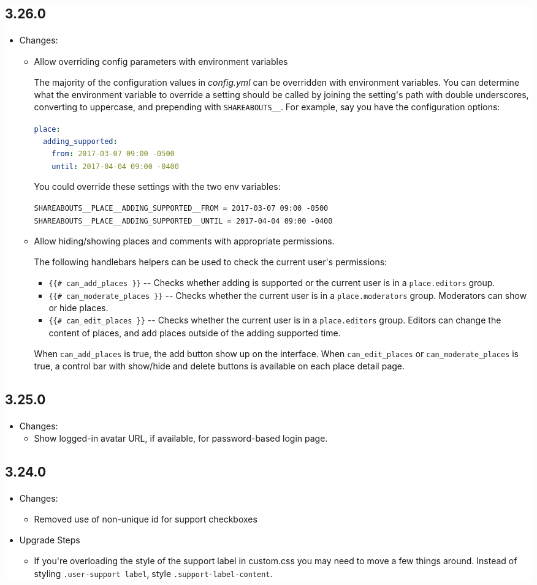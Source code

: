 3.26.0
-----------------------------
  * Changes:
    - Allow overriding config parameters with environment variables

      The majority of the configuration values in *config.yml* can be overridden
      with environment variables. You can determine what the environment
      variable to override a setting should be called by joining the setting's
      path with double underscores, converting to uppercase, and prepending with
      `SHAREABOUTS__`. For example, say you have the configuration options:

      ```yml
      place:
        adding_supported:
          from: 2017-03-07 09:00 -0500
          until: 2017-04-04 09:00 -0400
      ```

      You could override these settings with the two env variables:

      ```
      SHAREABOUTS__PLACE__ADDING_SUPPORTED__FROM = 2017-03-07 09:00 -0500
      SHAREABOUTS__PLACE__ADDING_SUPPORTED__UNTIL = 2017-04-04 09:00 -0400
      ```

    - Allow hiding/showing places and comments with appropriate permissions.

      The following handlebars helpers can be used to check the current user's
      permissions:

      - `{{# can_add_places }}` -- Checks whether adding is supported or the
        current user is in a `place.editors` group.
      - `{{# can_moderate_places }}` -- Checks whether the current user is in a
        `place.moderators` group. Moderators can show or hide places.
      - `{{# can_edit_places }}` -- Checks whether the current user is in a
        `place.editors` group. Editors can change the content of places, and
        add places outside of the adding supported time.

      When `can_add_places` is true, the add button show up on the interface.
      When `can_edit_places` or `can_moderate_places` is true, a control bar with
      show/hide and delete buttons is available on each place detail page.

3.25.0
-----------------------------
  * Changes:
    - Show logged-in avatar URL, if available, for password-based login page.

3.24.0
-----------------------------
  * Changes:
    - Removed use of non-unique id for support checkboxes

  * Upgrade Steps
    - If you're overloading the style of the support label in custom.css you
      may need to move a few things around. Instead of styling `.user-support label`,
      style `.support-label-content`.
